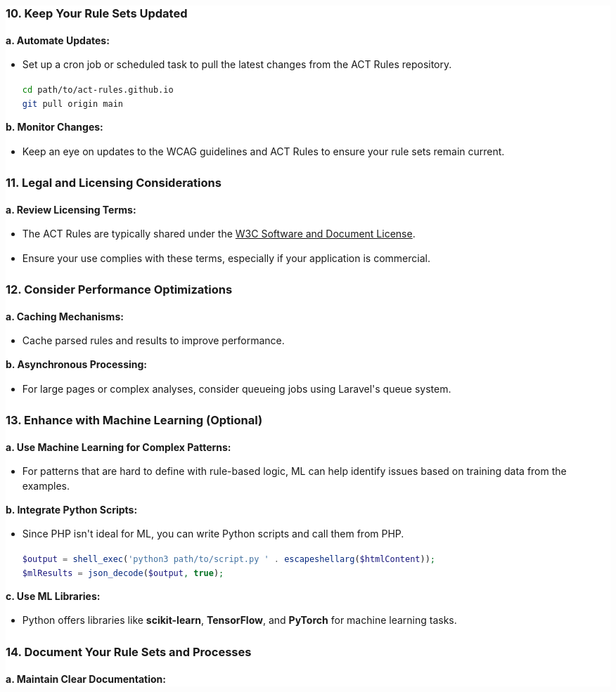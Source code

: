 ### **10. Keep Your Rule Sets Updated**

**a. Automate Updates:**

- Set up a cron job or scheduled task to pull the latest changes from the ACT Rules repository.

  ```bash
  cd path/to/act-rules.github.io
  git pull origin main
  ```

**b. Monitor Changes:**

- Keep an eye on updates to the WCAG guidelines and ACT Rules to ensure your rule sets remain current.

### **11. Legal and Licensing Considerations**

**a. Review Licensing Terms:**

- The ACT Rules are typically shared under the [W3C Software and Document License](https://www.w3.org/Consortium/Legal/2015/doc-license).

- Ensure your use complies with these terms, especially if your application is commercial.

### **12. Consider Performance Optimizations**

**a. Caching Mechanisms:**

- Cache parsed rules and results to improve performance.

**b. Asynchronous Processing:**

- For large pages or complex analyses, consider queueing jobs using Laravel's queue system.

### **13. Enhance with Machine Learning (Optional)**

**a. Use Machine Learning for Complex Patterns:**

- For patterns that are hard to define with rule-based logic, ML can help identify issues based on training data from the examples.

**b. Integrate Python Scripts:**

- Since PHP isn't ideal for ML, you can write Python scripts and call them from PHP.

  ```php
  $output = shell_exec('python3 path/to/script.py ' . escapeshellarg($htmlContent));
  $mlResults = json_decode($output, true);
  ```

**c. Use ML Libraries:**

- Python offers libraries like **scikit-learn**, **TensorFlow**, and **PyTorch** for machine learning tasks.

### **14. Document Your Rule Sets and Processes**

**a. Maintain Clear Documentation:**
